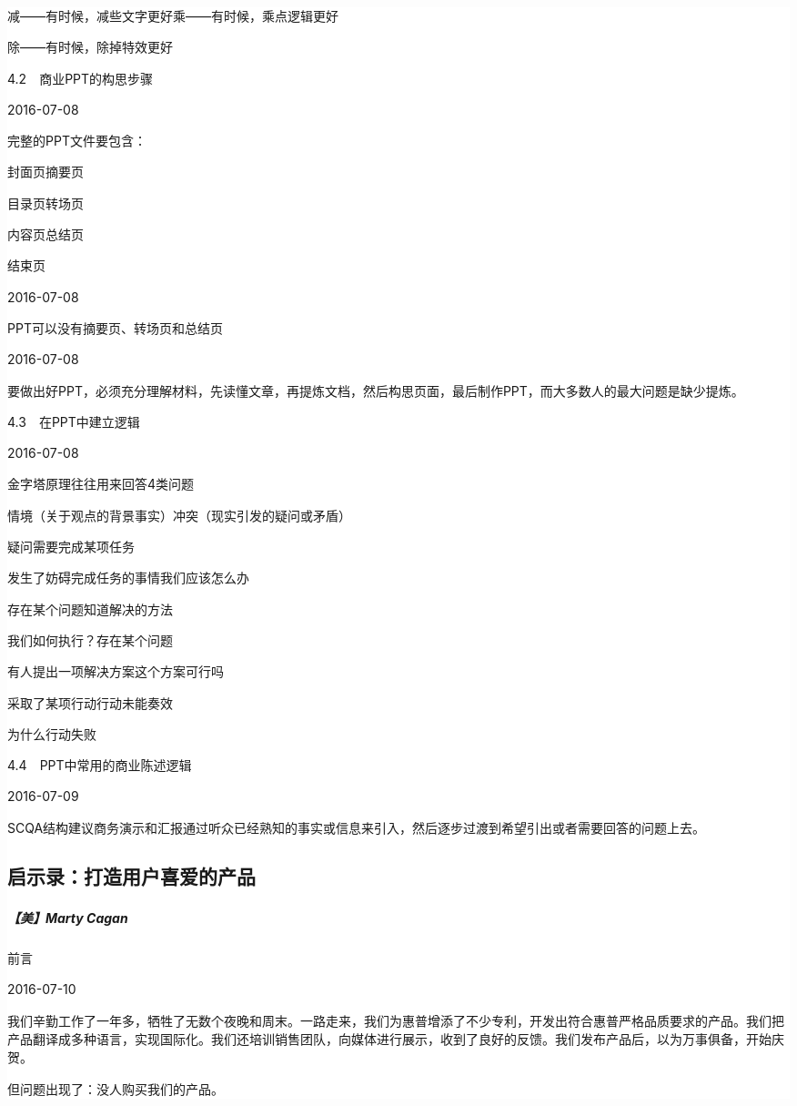 减——有时候，减些文字更好乘——有时候，乘点逻辑更好

除——有时候，除掉特效更好

4.2　商业PPT的构思步骤

2016-07-08

完整的PPT文件要包含：

封面页摘要页

目录页转场页

内容页总结页

结束页

2016-07-08

PPT可以没有摘要页、转场页和总结页

2016-07-08

要做出好PPT，必须充分理解材料，先读懂文章，再提炼文档，然后构思页面，最后制作PPT，而大多数人的最大问题是缺少提炼。

4.3　在PPT中建立逻辑

2016-07-08

金字塔原理往往用来回答4类问题

情境（关于观点的背景事实）冲突（现实引发的疑问或矛盾）

疑问需要完成某项任务

发生了妨碍完成任务的事情我们应该怎么办

存在某个问题知道解决的方法

我们如何执行？存在某个问题

有人提出一项解决方案这个方案可行吗

采取了某项行动行动未能奏效

为什么行动失败

4.4　PPT中常用的商业陈述逻辑

2016-07-09

SCQA结构建议商务演示和汇报通过听众已经熟知的事实或信息来引入，然后逐步过渡到希望引出或者需要回答的问题上去。
## 启示录：打造用户喜爱的产品
##### 【美】Marty Cagan
前言

2016-07-10

我们辛勤工作了一年多，牺牲了无数个夜晚和周末。一路走来，我们为惠普增添了不少专利，开发出符合惠普严格品质要求的产品。我们把产品翻译成多种语言，实现国际化。我们还培训销售团队，向媒体进行展示，收到了良好的反馈。我们发布产品后，以为万事俱备，开始庆贺。

但问题出现了：没人购买我们的产品。
